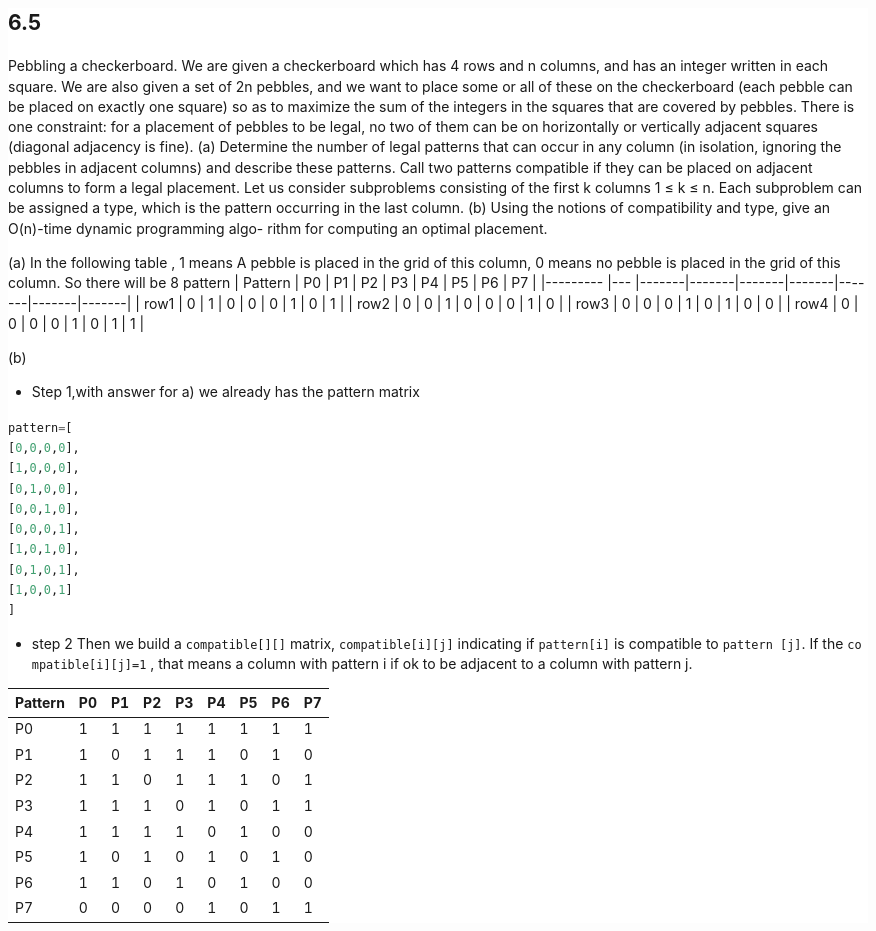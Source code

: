 ## 6.5
Pebbling a checkerboard. We are given a checkerboard which has 4 rows and n columns, and has an integer written in each square. We are also given a set of 2n pebbles, and we want to place some or all of these on the checkerboard (each pebble can be placed on exactly one square) so as to maximize the sum of the integers in the squares that are covered by pebbles. There is one constraint: for a placement of pebbles to be legal, no two of them can be on horizontally or vertically adjacent squares (diagonal adjacency is fine).
(a) Determine the number of legal patterns that can occur in any column (in isolation, ignoring the pebbles in adjacent columns) and describe these patterns.
Call two patterns compatible if they can be placed on adjacent columns to form a legal placement. Let us consider subproblems consisting of the first k columns 1 ≤ k ≤ n. Each subproblem can be assigned a type, which is the pattern occurring in the last column.
(b) Using the notions of compatibility and type, give an O(n)-time dynamic programming algo- rithm for computing an optimal placement.

(a)
In the following table , 1 means A pebble is placed in the grid of this column, 0 means no pebble is placed in the grid of this column.
So there will be 8 pattern
| Pattern   | P0 | P1    | P2    | P3    | P4    | P5    | P6    | P7    |
|---------  |--- |-------|-------|-------|-------|-------|-------|-------|
|   row1    | 0  | 1   | 0 | 0 | 0 | 1 | 0 | 1 |
| row2      | 0  | 0   | 1 | 0 | 0 | 0 | 1 | 0 |
| row3    | 0  | 0   | 0 | 1 | 0 | 1 | 0 | 0 |
| row4    | 0  | 0   | 0 | 0 | 1 | 0 | 1 | 1 |

(b)
- Step 1,with answer for a) we already has the pattern matrix
```python
pattern=[
[0,0,0,0],
[1,0,0,0],
[0,1,0,0],
[0,0,1,0],
[0,0,0,1],
[1,0,1,0],
[0,1,0,1],
[1,0,0,1]
]
```
- step 2
Then we build a ```compatible[][]``` matrix,  ```compatible[i][j]``` indicating if ```pattern[i]``` is compatible to ```pattern [j]```.
If the ```compatible[i][j]=1``` , that means a column with pattern i if ok to be adjacent to a column with pattern j.

| Pattern   | P0 | P1    | P2    | P3    | P4    | P5    | P6    | P7    |
|---------  |--- |-------|-------|-------|-------|-------|-------|-------|
|   P0      | 1  | 1     | 1     | 1     | 1     | 1     | 1     | 1     |
|   P1      | 1  | 0     | 1     | 1     | 1     | 0     | 1     | 0     |
|   P2      | 1  | 1     | 0     | 1     | 1     | 1     | 0     | 1     |
|   P3      | 1  | 1     | 1     | 0     | 1     | 0     | 1     | 1     |
|   P4      | 1  | 1     | 1     | 1     | 0     | 1     | 0     | 0     |
|   P5      | 1  | 0     | 1     | 0     | 1     | 0     | 1     | 0     |
|   P6      | 1  | 1     | 0     | 1     | 0     | 1     | 0     | 0     |
|   P7      | 0  | 0     | 0     | 0     | 1     | 0     | 1     | 1     |